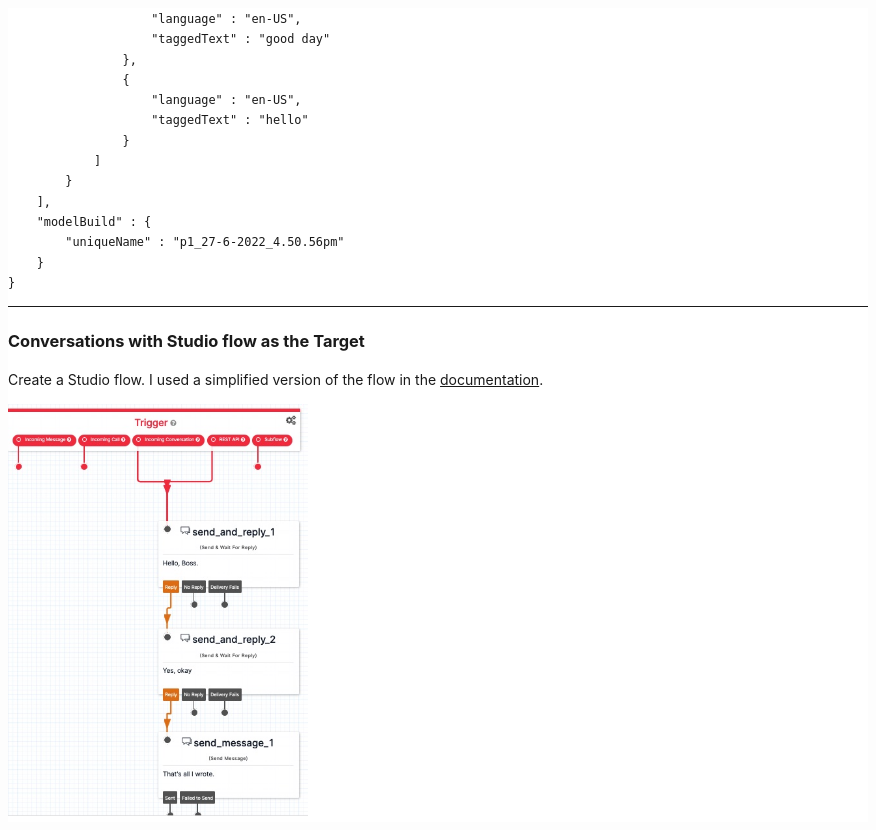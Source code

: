 ````
                    "language" : "en-US",
                    "taggedText" : "good day"
                },
                {
                    "language" : "en-US",
                    "taggedText" : "hello"
                }
            ]
        }
    ],
    "modelBuild" : {
        "uniqueName" : "p1_27-6-2022_4.50.56pm"
    }
}
````
----------------------------------------------------------------------------------
### Conversations with Studio flow as the Target

Create a Studio flow. I used a simplified version of the flow in the 
[documentation](https://www.twilio.com/docs/conversations/connect-to-studio#existing-conversations).

<img src="StudioConversationsFlow.jpg" width="300"/>
